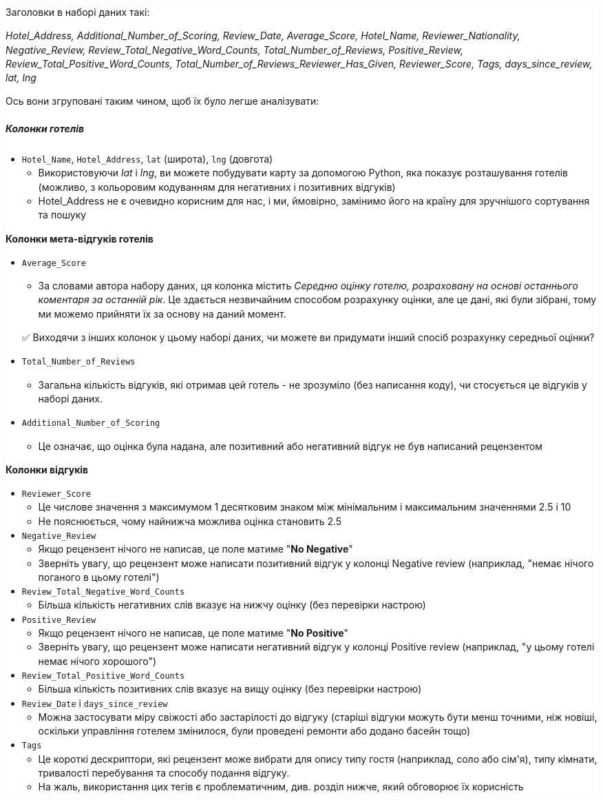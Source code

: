 Заголовки в наборі даних такі:

*Hotel_Address, Additional_Number_of_Scoring, Review_Date, Average_Score, Hotel_Name, Reviewer_Nationality, Negative_Review, Review_Total_Negative_Word_Counts, Total_Number_of_Reviews, Positive_Review, Review_Total_Positive_Word_Counts, Total_Number_of_Reviews_Reviewer_Has_Given, Reviewer_Score, Tags, days_since_review, lat, lng*

Ось вони згруповані таким чином, щоб їх було легше аналізувати: 
##### Колонки готелів

* `Hotel_Name`, `Hotel_Address`, `lat` (широта), `lng` (довгота)
  * Використовуючи *lat* і *lng*, ви можете побудувати карту за допомогою Python, яка показує розташування готелів (можливо, з кольоровим кодуванням для негативних і позитивних відгуків)
  * Hotel_Address не є очевидно корисним для нас, і ми, ймовірно, замінимо його на країну для зручнішого сортування та пошуку

**Колонки мета-відгуків готелів**

* `Average_Score`
  * За словами автора набору даних, ця колонка містить *Середню оцінку готелю, розраховану на основі останнього коментаря за останній рік*. Це здається незвичайним способом розрахунку оцінки, але це дані, які були зібрані, тому ми можемо прийняти їх за основу на даний момент.
  
  ✅ Виходячи з інших колонок у цьому наборі даних, чи можете ви придумати інший спосіб розрахунку середньої оцінки?

* `Total_Number_of_Reviews`
  * Загальна кількість відгуків, які отримав цей готель - не зрозуміло (без написання коду), чи стосується це відгуків у наборі даних.
* `Additional_Number_of_Scoring`
  * Це означає, що оцінка була надана, але позитивний або негативний відгук не був написаний рецензентом

**Колонки відгуків**

- `Reviewer_Score`
  - Це числове значення з максимумом 1 десятковим знаком між мінімальним і максимальним значеннями 2.5 і 10
  - Не пояснюється, чому найнижча можлива оцінка становить 2.5
- `Negative_Review`
  - Якщо рецензент нічого не написав, це поле матиме "**No Negative**"
  - Зверніть увагу, що рецензент може написати позитивний відгук у колонці Negative review (наприклад, "немає нічого поганого в цьому готелі")
- `Review_Total_Negative_Word_Counts`
  - Більша кількість негативних слів вказує на нижчу оцінку (без перевірки настрою)
- `Positive_Review`
  - Якщо рецензент нічого не написав, це поле матиме "**No Positive**"
  - Зверніть увагу, що рецензент може написати негативний відгук у колонці Positive review (наприклад, "у цьому готелі немає нічого хорошого")
- `Review_Total_Positive_Word_Counts`
  - Більша кількість позитивних слів вказує на вищу оцінку (без перевірки настрою)
- `Review_Date` і `days_since_review`
  - Можна застосувати міру свіжості або застарілості до відгуку (старіші відгуки можуть бути менш точними, ніж новіші, оскільки управління готелем змінилося, були проведені ремонти або додано басейн тощо)
- `Tags`
  - Це короткі дескриптори, які рецензент може вибрати для опису типу гостя (наприклад, соло або сім'я), типу кімнати, тривалості перебування та способу подання відгуку.
  - На жаль, використання цих тегів є проблематичним, див. розділ нижче, який обговорює їх корисність
